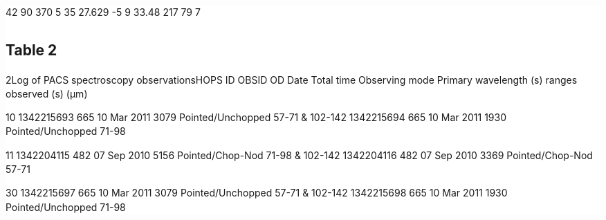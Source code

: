 42 
90 
370 
5 35 27.629 -5 9 33.48 
217 
79 
7 



## Table 2
2Log of PACS spectroscopy observationsHOPS ID 
OBSID 
OD 
Date 
Total time 
Observing mode 
Primary wavelength 
(s) 
ranges observed 
(s) 
(µm) 

10 
1342215693 
665 
10 Mar 2011 
3079 
Pointed/Unchopped 
57-71 & 102-142 
1342215694 
665 
10 Mar 2011 
1930 
Pointed/Unchopped 
71-98 

11 
1342204115 
482 
07 Sep 2010 
5156 
Pointed/Chop-Nod 
71-98 & 102-142 
1342204116 
482 
07 Sep 2010 
3369 
Pointed/Chop-Nod 
57-71 

30 
1342215697 
665 
10 Mar 2011 
3079 
Pointed/Unchopped 
57-71 & 102-142 
1342215698 
665 
10 Mar 2011 
1930 
Pointed/Unchopped 
71-98 
